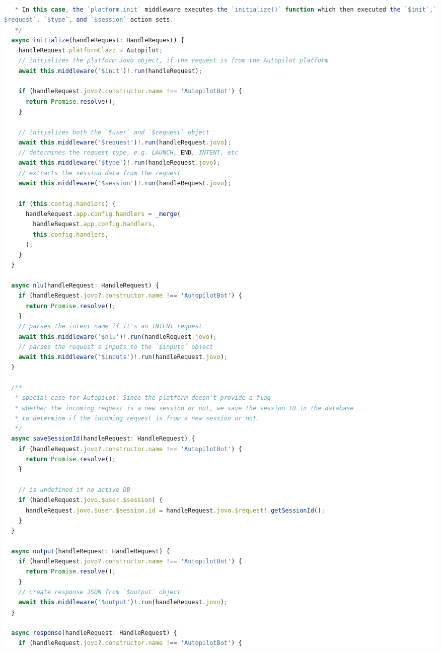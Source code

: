 ```ts
   * In this case, the `platform.init` middleware executes the `initialize()` function which then executed the `$init`,`$request`, `$type`, and `$session` action sets.
   */
  async initialize(handleRequest: HandleRequest) {
    handleRequest.platformClazz = Autopilot;
    // initializes the platform Jovo object, if the request is from the Autopilot platform
    await this.middleware('$init')!.run(handleRequest);

    if (handleRequest.jovo?.constructor.name !== 'AutopilotBot') {
      return Promise.resolve();
    }

    // initializes both the `$user` and `$request` object
    await this.middleware('$request')!.run(handleRequest.jovo);
    // determines the request type, e.g. LAUNCH, END, INTENT, etc
    await this.middleware('$type')!.run(handleRequest.jovo);
    // extracts the session data from the request
    await this.middleware('$session')!.run(handleRequest.jovo);

    if (this.config.handlers) {
      handleRequest.app.config.handlers = _merge(
        handleRequest.app.config.handlers,
        this.config.handlers,
      );
    }
  }

  async nlu(handleRequest: HandleRequest) {
    if (handleRequest.jovo?.constructor.name !== 'AutopilotBot') {
      return Promise.resolve();
    }
    // parses the intent name if it's an INTENT request
    await this.middleware('$nlu')!.run(handleRequest.jovo);
    // parses the request's inputs to the `$inputs` object
    await this.middleware('$inputs')!.run(handleRequest.jovo);
  }

  /**
   * special case for Autopilot. Since the platform doesn't provide a flag 
   * whether the incoming request is a new session or not, we save the session ID in the database
   * to determine if the incoming request is from a new session or not.
   */
  async saveSessionId(handleRequest: HandleRequest) {
    if (handleRequest.jovo?.constructor.name !== 'AutopilotBot') {
      return Promise.resolve();
    }

    // is undefined if no active DB
    if (handleRequest.jovo.$user.$session) {
      handleRequest.jovo.$user.$session.id = handleRequest.jovo.$request!.getSessionId();
    }
  }

  async output(handleRequest: HandleRequest) {
    if (handleRequest.jovo?.constructor.name !== 'AutopilotBot') {
      return Promise.resolve();
    }
    // create response JSON from `$output` object
    await this.middleware('$output')!.run(handleRequest.jovo);
  }

  async response(handleRequest: HandleRequest) {
    if (handleRequest.jovo?.constructor.name !== 'AutopilotBot') {
```
